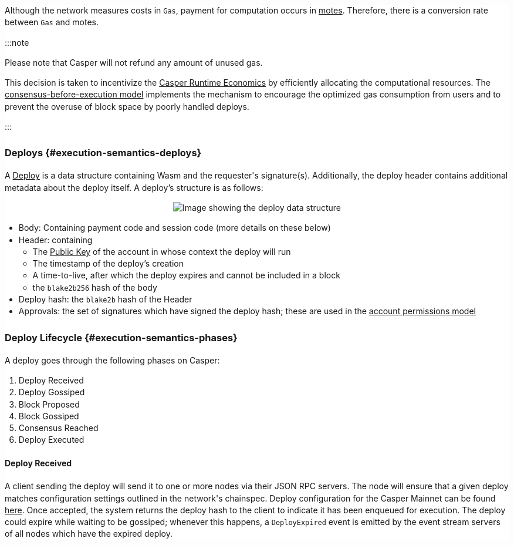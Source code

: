 Although the network measures costs in `Gas`, payment for computation occurs in [motes](#tokens-divisibility). Therefore, there is a conversion rate between `Gas` and motes.

:::note

Please note that Casper will not refund any amount of unused gas.

This decision is taken to incentivize the [Casper Runtime Economics](/economics/runtime.md#runtime-economics) by efficiently allocating the computational resources. The [consensus-before-execution model](/economics/runtime.md#consensus-before-execution-basics-of-payment) implements the mechanism to encourage the optimized gas consumption from users and to prevent the overuse of block space by poorly handled deploys.

:::

### Deploys {#execution-semantics-deploys}

A [Deploy](/design/serialization-standard/#serialization-standard-deploy) is a data structure containing Wasm and the requester's signature(s). Additionally, the deploy header contains additional metadata about the deploy itself. A deploy’s structure is as follows:

<p align="center">
<img src={"/image/design/deploy-structure.png"} alt="Image showing the deploy data structure" width="500"/> 
</p>

-   Body: Containing payment code and session code (more details on these below)
-   Header: containing
    -   The [Public Key](/design/serialization-standard/#publickey) of the account in whose context the deploy will run
    -   The timestamp of the deploy’s creation
    -   A time-to-live, after which the deploy expires and cannot be included in a block
    -   the `blake2b256` hash of the body
-   Deploy hash: the `blake2b` hash of the Header
-   Approvals: the set of signatures which have signed the deploy hash; these are used in the [account permissions model](#accounts-associated-keys-weights)

### Deploy Lifecycle {#execution-semantics-phases}

A deploy goes through the following phases on Casper:

1. Deploy Received
2. Deploy Gossiped
3. Block Proposed
4. Block Gossiped
5. Consensus Reached
6. Deploy Executed

#### Deploy Received
A client sending the deploy will send it to one or more nodes via their JSON RPC servers. The node will ensure that a given deploy matches configuration settings outlined in the network's chainspec. Deploy configuration for the Casper Mainnet can be found [here](https://github.com/casper-network/casper-node/blob/dev/resources/production/chainspec.toml#L79). Once accepted, the system returns the deploy hash to the client to indicate it has been enqueued for execution. The deploy could expire while waiting to be gossiped; whenever this happens, a `DeployExpired` event is emitted by the event stream servers of all nodes which have the expired deploy.
